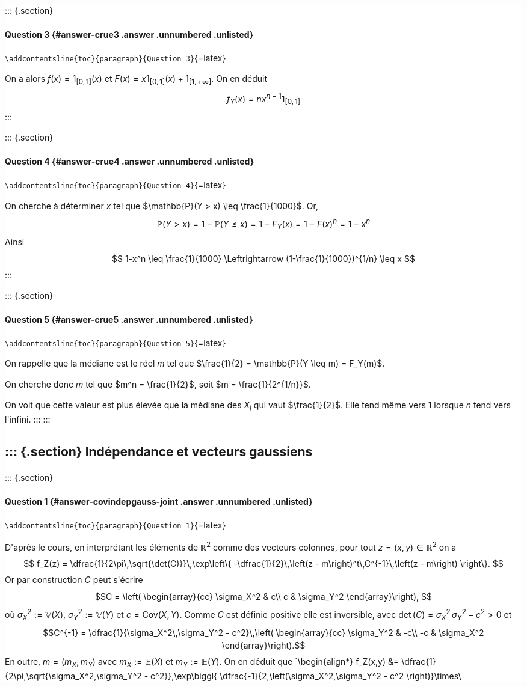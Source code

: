 ::: {.section}
#### Question 3 {#answer-crue3 .answer .unnumbered .unlisted}

`\addcontentsline{toc}{paragraph}{Question 3}`{=latex}

On a alors $f(x) = 1_{[0,1]}(x)$ et
$F(x) = x 1_{[0,1]}(x) + 1_{[1,+\infty]}$. On en déduit
$$ f_Y(x) = n x^{n-1}1_{[0,1]} $$
:::

::: {.section}
#### Question 4 {#answer-crue4 .answer .unnumbered .unlisted}

`\addcontentsline{toc}{paragraph}{Question 4}`{=latex}

On cherche à déterminer $x$ tel que
$\mathbb{P}(Y > x) \leq \frac{1}{1000}$. Or,
$$ \mathbb{P}(Y > x) = 1-\mathbb{P}(Y \leq x) = 1 - F_Y(x) = 1 - F(x)^n = 1-x^n $$
Ainsi
$$ 1-x^n \leq \frac{1}{1000} \Leftrightarrow (1-\frac{1}{1000})^{1/n} \leq x $$
:::

::: {.section}
#### Question 5 {#answer-crue5 .answer .unnumbered .unlisted}

`\addcontentsline{toc}{paragraph}{Question 5}`{=latex}

On rappelle que la médiane est le réel $m$ tel que
$\frac{1}{2} = \mathbb{P}(Y \leq m) = F_Y(m)$.

On cherche donc $m$ tel que $m^n = \frac{1}{2}$, soit
$m = \frac{1}{2^{1/n}}$.

On voit que cette valeur est plus élevée que la médiane des $X_i$ qui
vaut $\frac{1}{2}$. Elle tend même vers 1 lorsque $n$ tend vers
l'infini.
:::
:::

::: {.section}
Indépendance et vecteurs gaussiens
----------------------------------

::: {.section}
#### Question 1 {#answer-covindepgauss-joint .answer .unnumbered .unlisted}

`\addcontentsline{toc}{paragraph}{Question 1}`{=latex}

D'après le cours, en interprétant les éléments de $\mathbb{R}^2$ comme
des vecteurs colonnes, pour tout $z =(x,y)\in\mathbb{R}^2$ on a $$
f_Z(z) = \dfrac{1}{2\pi\,\sqrt{\det(C)}}\,\exp\left\{ -\dfrac{1}{2}\,\left(z - m\right)^t\,C^{-1}\,\left(z - m\right) \right\}.
$$ Or par construction $C$ peut s'écrire
$$C = \left( \begin{array}{cc} \sigma_X^2 & c\\ c & \sigma_Y^2 \end{array}\right), $$
où $\sigma_X^2 := \mathbb{V}\left(X\right)$,
$\sigma_Y^2 := \mathbb{V}\left(Y\right)$ et
$c = \text{Cov}\left(X,Y\right)$. Comme $C$ est définie positive elle
est inversible, avec $\det(C) = \sigma_X^2\,\sigma_Y^2 - c^2 > 0$ et
$$C^{-1} = \dfrac{1}{\sigma_X^2\,\sigma_Y^2 - c^2}\,\left( \begin{array}{cc} \sigma_Y^2 & -c\\ -c & \sigma_X^2 \end{array}\right).$$
En outre, $m = \left(m_X, m_Y \right)$ avec $m_X := \mathbb{E}(X)$ et
$m_Y := \mathbb{E}(Y)$. On en déduit que `\begin{align*}
f_Z(x,y) &= \dfrac{1}{2\pi\,\sqrt{\sigma_X^2\,\sigma_Y^2 - c^2}}\,\exp\biggl\{ \dfrac{-1}{2\,\left(\sigma_X^2\,\sigma_Y^2 - c^2 \right)}\times\\